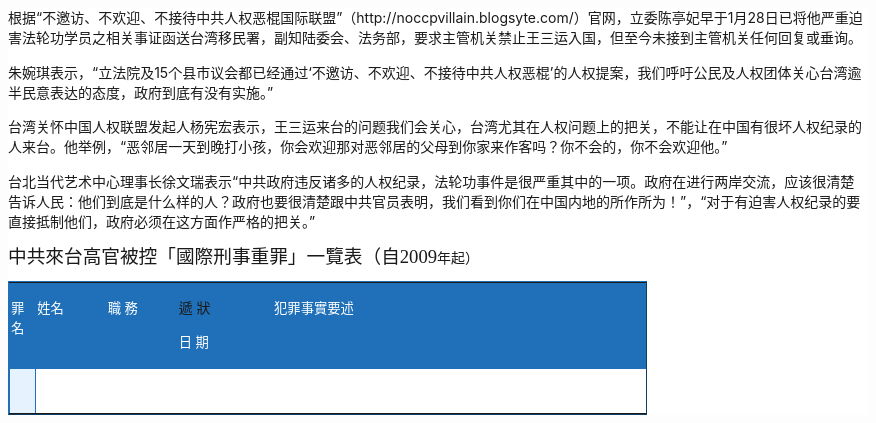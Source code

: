 <p>根据“不邀访、不欢迎、不接待中共人权恶棍国际联盟”（http://noccpvillain.blogsyte.com/）官网，立委陈亭妃早于1月28日已将他严重迫害法轮功学员之相关事证函送台湾移民署，副知陆委会、法务部，要求主管机关禁止王三运入国，但至今未接到主管机关任何回复或垂询。</p>
<p>朱婉琪表示，“立法院及15个县市议会都已经通过‘不邀访、不欢迎、不接待中共人权恶棍’的人权提案，我们呼吁公民及人权团体关心台湾逾半民意表达的态度，政府到底有没有实施。”</p>
<p>台湾关怀中国人权联盟发起人杨宪宏表示，王三运来台的问题我们会关心，台湾尤其在人权问题上的把关，不能让在中国有很坏人权纪录的人来台。他举例，“恶邻居一天到晚打小孩，你会欢迎那对恶邻居的父母到你家来作客吗？你不会的，你不会欢迎他。”</p>
<p>台北当代艺术中心理事长徐文瑞表示“中共政府违反诸多的人权纪录，法轮功事件是很严重其中的一项。政府在进行两岸交流，应该很清楚告诉人民：他们到底是什么样的人？政府也要很清楚跟中共官员表明，我们看到你们在中国内地的所作所为！”，“对于有迫害人权纪录的要直接抵制他们，政府必须在这方面作严格的把关。”</p>
<div class=Section1 style='layout-grid:18.0pt'>
<p class=MsoNormal style='line-height:14.4pt;mso-pagination:widow-orphan'><bstyle='mso-bidi-font-weight:normal'><span lang=JA style='font-size:14.0pt;font-family:PMingLiU;mso-bidi-font-family:PMingLiU;mso-font-kerning:0pt;mso-fareast-language:JA'>&#20013;&#20849;&#20358;&#21488;&#39640;&#23448;&#34987;&#25511;&#12300;&#22283;&#38555;&#21009;&#20107;&#37325;&#32618;&#12301;&#19968;&#35261;</span></b><bstyle='mso-bidi-font-weight:normal'><span style='font-size:14.0pt;font-family:PMingLiU;mso-bidi-font-family:PMingLiU;mso-font-kerning:0pt'>&#34920;&#65288;&#33258;<spanlang=EN-US>2009</span>&#24180;&#36215;&#65289;<span lang=EN-US><o:p></o:p></span></span></b></p>
<table class=MsoNormalTable border=1 cellpadding=0 width=639 style='width:479.25pt; mso-cellspacing:1.5pt;border:outset #1F70B8 1.0pt;mso-padding-alt:0cm 0cm 0cm 0cm'>
<tr style='mso-yfti-irow:0;mso-yfti-firstrow:yes;height:3.0pt'>
<td width="4%" style='width:4.04%;border:inset #1F70B8 1.0pt;background:#1F70B8;padding:.75pt .75pt .75pt .75pt;height:3.0pt'>
<p class=MsoNormal style='mso-line-height-alt:3.0pt;mso-pagination:widow-orphan'><spanlang=JA style='font-size:10.0pt;font-family:PMingLiU;mso-bidi-font-family:PMingLiU;color:white;mso-font-kerning:0pt;mso-fareast-language:JA'>&#32618;&#21517;</span><spanlang=EN-US style='font-size:10.0pt;font-family:PMingLiU;mso-bidi-font-family:PMingLiU;mso-font-kerning:0pt'><o:p></o:p></span></p>
</td>
<td width="10%" style='width:10.9%;border:inset #1F70B8 1.0pt;background:#1F70B8;padding:.75pt .75pt .75pt .75pt;height:3.0pt'>
<p class=MsoNormal style='mso-line-height-alt:3.0pt;mso-pagination:widow-orphan'><spanlang=JA style='font-size:10.0pt;font-family:PMingLiU;mso-bidi-font-family:PMingLiU;color:white;mso-font-kerning:0pt;mso-fareast-language:JA'>&#22995;&#21517;</span><spanlang=EN-US style='font-size:10.0pt;font-family:PMingLiU;mso-bidi-font-family:PMingLiU;mso-font-kerning:0pt'><o:p></o:p></span></p>
</td>
<td width="10%" style='width:10.96%;border:inset #1F70B8 1.0pt;background:#1F70B8;padding:.75pt .75pt .75pt .75pt;height:3.0pt'>
<p class=MsoNormal style='mso-line-height-alt:3.0pt;mso-pagination:widow-orphan'><spanlang=JA style='font-size:10.0pt;font-family:PMingLiU;mso-bidi-font-family:PMingLiU;color:white;mso-font-kerning:0pt;mso-fareast-language:JA'>&#32887; &#21209;</span><spanlang=EN-US style='font-size:10.0pt;font-family:PMingLiU;mso-bidi-font-family:PMingLiU;mso-font-kerning:0pt'><o:p></o:p></span></p>
</td>
<td width="14%" style='width:14.68%;border:inset #1F70B8 1.0pt;background:#1F70B8;padding:.75pt .75pt .75pt .75pt;height:3.0pt'>
<p class=MsoNormal style='mso-pagination:widow-orphan'><span lang=JAstyle='font-size:10.0pt;font-family:PMingLiU;mso-bidi-font-family:PMingLiU;color:white;mso-font-kerning:0pt;mso-fareast-language:JA'>&#36958; &#29376;</span><spanlang=EN-US style='font-size:10.0pt;font-family:PMingLiU;mso-bidi-font-family:PMingLiU;mso-font-kerning:0pt'><o:p></o:p></span></p>
<p class=MsoNormal style='mso-line-height-alt:3.0pt;mso-pagination:widow-orphan'><spanlang=JA style='font-size:10.0pt;font-family:PMingLiU;mso-bidi-font-family:PMingLiU;color:white;mso-font-kerning:0pt;mso-fareast-language:JA'>&#26085; &#26399;</span><spanlang=EN-US style='font-size:10.0pt;font-family:PMingLiU;mso-bidi-font-family:PMingLiU;mso-font-kerning:0pt'><o:p></o:p></span></p>
</td>
<td width="57%" style='width:57.54%;border:inset #1F70B8 1.0pt;background:#1F70B8;padding:.75pt .75pt .75pt .75pt;height:3.0pt'>
<p class=MsoNormal style='mso-line-height-alt:3.0pt;mso-pagination:widow-orphan'><spanlang=JA style='font-size:10.0pt;font-family:PMingLiU;mso-bidi-font-family:PMingLiU;color:white;mso-font-kerning:0pt;mso-fareast-language:JA'>&#29359;&#32618;&#20107;&#23526;&#35201;&#36848;</span><spanlang=EN-US style='font-size:10.0pt;font-family:PMingLiU;mso-bidi-font-family:PMingLiU;mso-font-kerning:0pt'><o:p></o:p></span></p>
</td>
</tr>
<tr style='mso-yfti-irow:1;height:31.8pt'>
<td width="4%" rowspan=8 style='width:4.04%;border:inset #1F70B8 1.0pt;background:#E6F2FD;padding:.75pt .75pt .75pt .75pt;height:31.8pt'>
